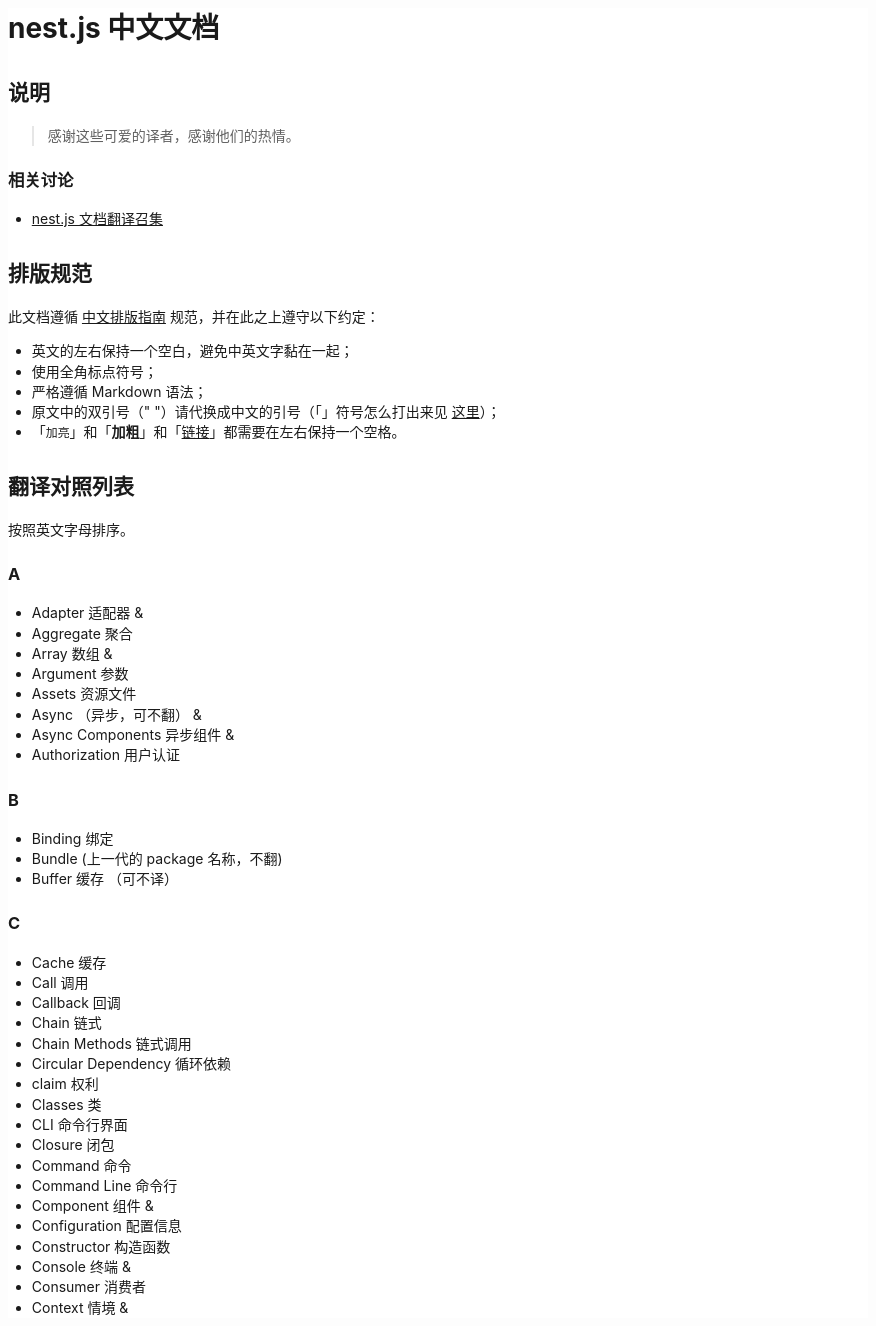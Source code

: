 # nest.js   中文文档

## 说明


> 感谢这些可爱的译者，感谢他们的热情。

### 相关讨论

* [nest.js  文档翻译召集](#)

## 排版规范

此文档遵循 [中文排版指南](https://github.com/sparanoid/chinese-copywriting-guidelines) 规范，并在此之上遵守以下约定：

* 英文的左右保持一个空白，避免中英文字黏在一起；
* 使用全角标点符号；
* 严格遵循 Markdown 语法；
* 原文中的双引号（" "）请代换成中文的引号（「」符号怎么打出来见 [这里](http://zhihu.com/question/19755746/answer/27233392)）；
* 「`加亮`」和「**加粗**」和「[链接]()」都需要在左右保持一个空格。

## 翻译对照列表

按照英文字母排序。

### A

- Adapter 适配器 &
- Aggregate 聚合
- Array 数组 &
- Argument 参数
- Assets 资源文件
- Async （异步，可不翻） &
- Async Components 异步组件 &
- Authorization 用户认证


### B

- Binding 绑定
- Bundle (上一代的 package 名称，不翻)
- Buffer 缓存 （可不译）

### C

- Cache 缓存
- Call 调用
- Callback 回调
- Chain 链式
- Chain Methods 链式调用
- Circular Dependency 循环依赖
- claim 权利
- Classes 类
- CLI 命令行界面
- Closure 闭包
- Command 命令
- Command Line 命令行
- Component 组件 &
- Configuration 配置信息
- Constructor 构造函数
- Console 终端 &
- Consumer 消费者
- Context 情境 &